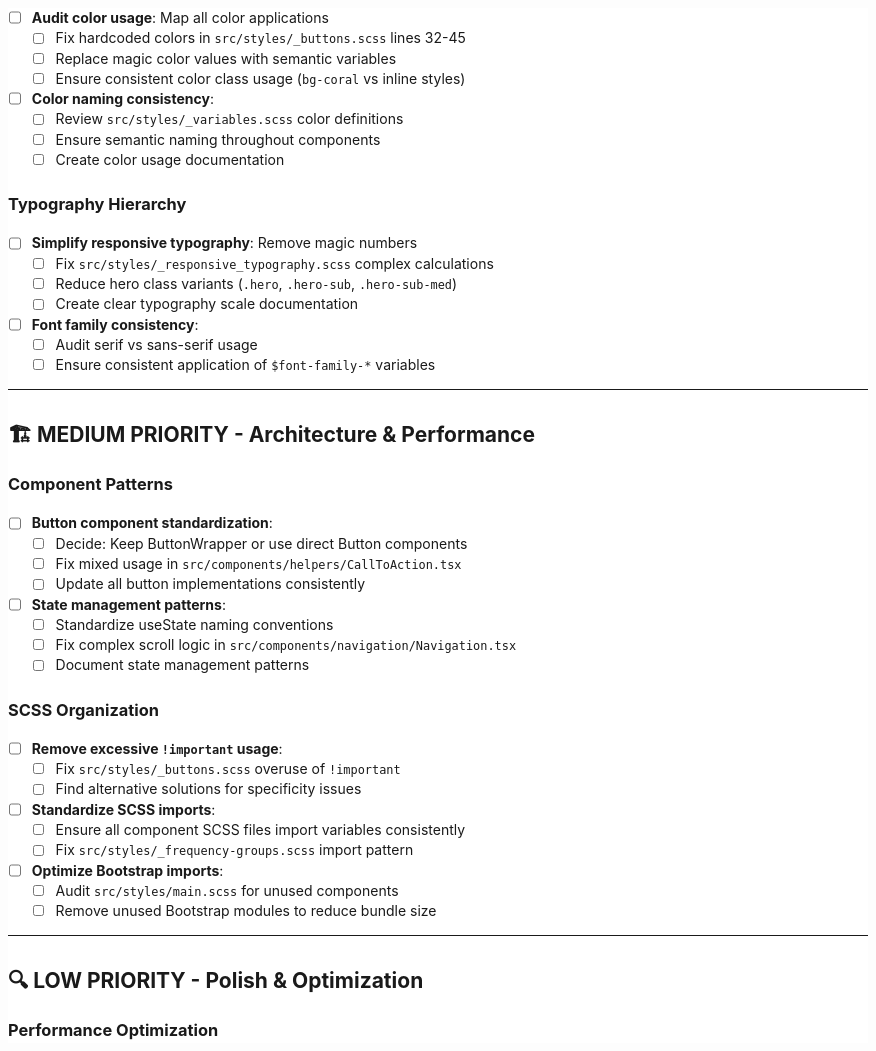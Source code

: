 - [ ] **Audit color usage**: Map all color applications
    - [ ] Fix hardcoded colors in `src/styles/_buttons.scss` lines 32-45
    - [ ] Replace magic color values with semantic variables
    - [ ] Ensure consistent color class usage (`bg-coral` vs inline styles)
- [ ] **Color naming consistency**:
    - [ ] Review `src/styles/_variables.scss` color definitions
    - [ ] Ensure semantic naming throughout components
    - [ ] Create color usage documentation

### Typography Hierarchy

- [ ] **Simplify responsive typography**: Remove magic numbers
    - [ ] Fix `src/styles/_responsive_typography.scss` complex calculations
    - [ ] Reduce hero class variants (`.hero`, `.hero-sub`, `.hero-sub-med`)
    - [ ] Create clear typography scale documentation
- [ ] **Font family consistency**:
    - [ ] Audit serif vs sans-serif usage
    - [ ] Ensure consistent application of `$font-family-*` variables

---

## 🏗️ MEDIUM PRIORITY - Architecture & Performance

### Component Patterns

- [ ] **Button component standardization**:
    - [ ] Decide: Keep ButtonWrapper or use direct Button components
    - [ ] Fix mixed usage in `src/components/helpers/CallToAction.tsx`
    - [ ] Update all button implementations consistently
- [ ] **State management patterns**:
    - [ ] Standardize useState naming conventions
    - [ ] Fix complex scroll logic in `src/components/navigation/Navigation.tsx`
    - [ ] Document state management patterns

### SCSS Organization

- [ ] **Remove excessive `!important` usage**:
    - [ ] Fix `src/styles/_buttons.scss` overuse of `!important`
    - [ ] Find alternative solutions for specificity issues
- [ ] **Standardize SCSS imports**:
    - [ ] Ensure all component SCSS files import variables consistently
    - [ ] Fix `src/styles/_frequency-groups.scss` import pattern
- [ ] **Optimize Bootstrap imports**:
    - [ ] Audit `src/styles/main.scss` for unused components
    - [ ] Remove unused Bootstrap modules to reduce bundle size

---

## 🔍 LOW PRIORITY - Polish & Optimization

### Performance Optimization
